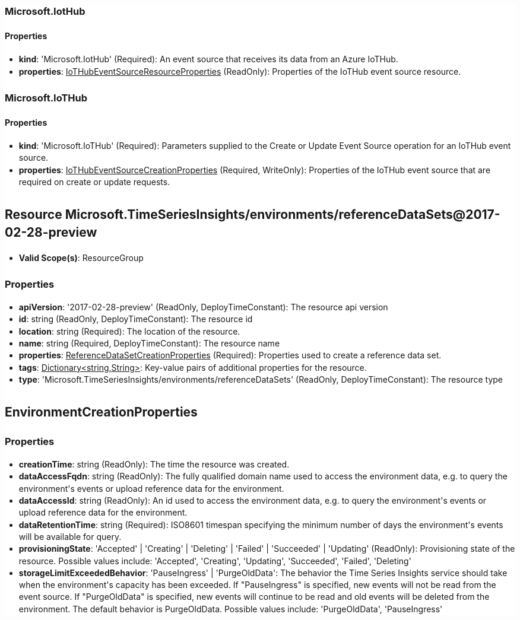 ### Microsoft.IotHub
#### Properties
* **kind**: 'Microsoft.IotHub' (Required): An event source that receives its data from an Azure IoTHub.
* **properties**: [IoTHubEventSourceResourceProperties](#iothubeventsourceresourceproperties) (ReadOnly): Properties of the IoTHub event source resource.

### Microsoft.IoTHub
#### Properties
* **kind**: 'Microsoft.IoTHub' (Required): Parameters supplied to the Create or Update Event Source operation for an IoTHub event source.
* **properties**: [IoTHubEventSourceCreationProperties](#iothubeventsourcecreationproperties) (Required, WriteOnly): Properties of the IoTHub event source that are required on create or update requests.


## Resource Microsoft.TimeSeriesInsights/environments/referenceDataSets@2017-02-28-preview
* **Valid Scope(s)**: ResourceGroup
### Properties
* **apiVersion**: '2017-02-28-preview' (ReadOnly, DeployTimeConstant): The resource api version
* **id**: string (ReadOnly, DeployTimeConstant): The resource id
* **location**: string (Required): The location of the resource.
* **name**: string (Required, DeployTimeConstant): The resource name
* **properties**: [ReferenceDataSetCreationProperties](#referencedatasetcreationproperties) (Required): Properties used to create a reference data set.
* **tags**: [Dictionary<string,String>](#dictionarystringstring): Key-value pairs of additional properties for the resource.
* **type**: 'Microsoft.TimeSeriesInsights/environments/referenceDataSets' (ReadOnly, DeployTimeConstant): The resource type

## EnvironmentCreationProperties
### Properties
* **creationTime**: string (ReadOnly): The time the resource was created.
* **dataAccessFqdn**: string (ReadOnly): The fully qualified domain name used to access the environment data, e.g. to query the environment's events or upload reference data for the environment.
* **dataAccessId**: string (ReadOnly): An id used to access the environment data, e.g. to query the environment's events or upload reference data for the environment.
* **dataRetentionTime**: string (Required): ISO8601 timespan specifying the minimum number of days the environment's events will be available for query.
* **provisioningState**: 'Accepted' | 'Creating' | 'Deleting' | 'Failed' | 'Succeeded' | 'Updating' (ReadOnly): Provisioning state of the resource. Possible values include: 'Accepted', 'Creating', 'Updating', 'Succeeded', 'Failed', 'Deleting'
* **storageLimitExceededBehavior**: 'PauseIngress' | 'PurgeOldData': The behavior the Time Series Insights service should take when the environment's capacity has been exceeded. If "PauseIngress" is specified, new events will not be read from the event source. If "PurgeOldData" is specified, new events will continue to be read and old events will be deleted from the environment. The default behavior is PurgeOldData. Possible values include: 'PurgeOldData', 'PauseIngress'
